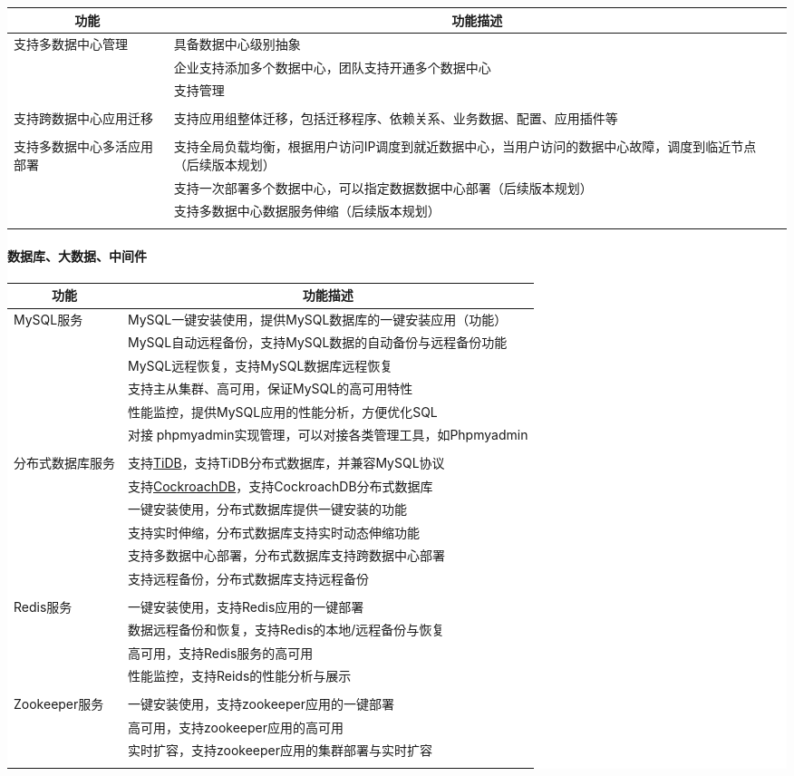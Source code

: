| 功能                       | 功能描述                                                     |
| -------------------------- | ------------------------------------------------------------ |
| 支持多数据中心管理         | 具备数据中心级别抽象                                         |
|                            | 企业支持添加多个数据中心，团队支持开通多个数据中心           |
|                            | 支持管理                                                     |
|                            |                                                              |
| 支持跨数据中心应用迁移     | 支持应用组整体迁移，包括迁移程序、依赖关系、业务数据、配置、应用插件等 |
|                            |                                                              |
| 支持多数据中心多活应用部署 | 支持全局负载均衡，根据用户访问IP调度到就近数据中心，当用户访问的数据中心故障，调度到临近节点（后续版本规划） |
|                            | 支持一次部署多个数据中心，可以指定数据数据中心部署（后续版本规划） |
|                            | 支持多数据中心数据服务伸缩（后续版本规划）                   |
|                            |                                                              |

#### 数据库、大数据、中间件

| 功能                 | 功能描述                                                     |
| -------------------- | ------------------------------------------------------------ |
| MySQL服务            | MySQL一键安装使用，提供MySQL数据库的一键安装应用（功能）     |
|                      | MySQL自动远程备份，支持MySQL数据的自动备份与远程备份功能     |
|                      | MySQL远程恢复，支持MySQL数据库远程恢复                       |
|                      | 支持主从集群、高可用，保证MySQL的高可用特性                  |
|                      | 性能监控，提供MySQL应用的性能分析，方便优化SQL               |
|                      | 对接 phpmyadmin实现管理，可以对接各类管理工具，如Phpmyadmin  |
|                      |                                                              |
| 分布式数据库服务     | 支持[TiDB](https://github.com/pingcap/tidb)，支持TiDB分布式数据库，并兼容MySQL协议 |
|                      | 支持[CockroachDB](https://github.com/cockroachdb/cockroach)，支持CockroachDB分布式数据库 |
|                      | 一键安装使用，分布式数据库提供一键安装的功能                 |
|                      | 支持实时伸缩，分布式数据库支持实时动态伸缩功能               |
|                      | 支持多数据中心部署，分布式数据库支持跨数据中心部署           |
|                      | 支持远程备份，分布式数据库支持远程备份                       |
|                      |                                                              |
| Redis服务            | 一键安装使用，支持Redis应用的一键部署                        |
|                      | 数据远程备份和恢复，支持Redis的本地/远程备份与恢复           |
|                      | 高可用，支持Redis服务的高可用                                |
|                      | 性能监控，支持Reids的性能分析与展示                          |
|                      |                                                              |
| Zookeeper服务        | 一键安装使用，支持zookeeper应用的一键部署                    |
|                      | 高可用，支持zookeeper应用的高可用                            |
|                      | 实时扩容，支持zookeeper应用的集群部署与实时扩容              |
|                      |                                                              |